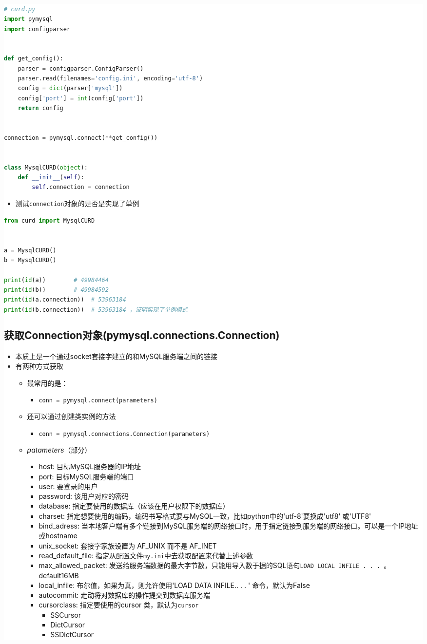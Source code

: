 ```python
# curd.py
import pymysql
import configparser


def get_config():
    parser = configparser.ConfigParser()
    parser.read(filenames='config.ini', encoding='utf-8')
    config = dict(parser['mysql'])
    config['port'] = int(config['port'])
    return config


connection = pymysql.connect(**get_config())


class MysqlCURD(object):
    def __init__(self):
        self.connection = connection
```

- 测试`connection`对象的是否是实现了单例

```python
from curd import MysqlCURD


a = MysqlCURD()
b = MysqlCURD()

print(id(a))        # 49984464
print(id(b))        # 49984592
print(id(a.connection))  # 53963184
print(id(b.connection))  # 53963184	，证明实现了单例模式	
```



## 获取Connection对象(pymysql.connections.Connection)
- 本质上是一个通过socket套接字建立的和MySQL服务端之间的链接
- 有两种方式获取
	- 最常用的是： 
		- `conn = pymysql.connect(parameters)`
	- 还可以通过创建类实例的方法
		- `conn = pymysql.connections.Connection(parameters)`
	
	- *patameters*（部分）
		- host:  目标MySQL服务器的IP地址
		- port:  目标MySQL服务端的端口
		- user:   要登录的用户
		- password:  该用户对应的密码
		- database:    指定要使用的数据库（应该在用户权限下的数据库）
		- charset:   指定想要使用的编码，编码书写格式要与MySQL一致，比如python中的'utf-8'要换成'utf8' 或'UTF8'
		- bind_adress: 当本地客户端有多个链接到MySQL服务端的网络接口时，用于指定链接到服务端的网络接口。可以是一个IP地址或hostname
		- unix_socket: 套接字家族设置为  AF_UNIX 而不是 AF_INET
		- read_default_file:   指定从配置文件`my.ini`中去获取配置来代替上述参数
		- max_allowed_packet:  发送给服务端数据的最大字节数，只能用导入数于据的SQL语句`LOAD LOCAL INFILE . . . `。 default16MB
		- local_infile:   布尔值，如果为真，则允许使用'LOAD DATA INFILE.. . . ' 命令，默认为False
		- autocommit:  走动将对数据库的操作提交到数据库服务端
		- cursorclass:  指定要使用的cursor 类，默认为`cursor`
			- SSCursor
			- DictCursor
			- SSDictCursor
